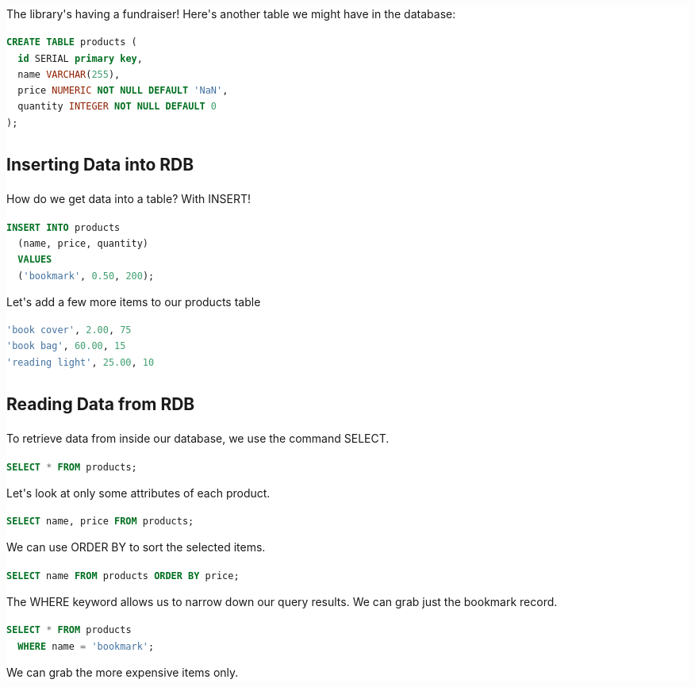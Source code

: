 The library's having a fundraiser! Here's another table we might have in the database:

```sql
CREATE TABLE products (
  id SERIAL primary key,
  name VARCHAR(255),
  price NUMERIC NOT NULL DEFAULT 'NaN',
  quantity INTEGER NOT NULL DEFAULT 0
);
```

## Inserting Data into RDB

How do we get data into a table? With INSERT!

```sql
INSERT INTO products
  (name, price, quantity)
  VALUES
  ('bookmark', 0.50, 200);
```

Let's add a few more items to our products table

```sql
'book cover', 2.00, 75
'book bag', 60.00, 15
'reading light', 25.00, 10
```

## Reading Data from RDB

To retrieve data from inside our database, we use the command SELECT.

```sql
SELECT * FROM products;
```

Let's look at only some attributes of each product.

```sql
SELECT name, price FROM products;
```

We can use ORDER BY to sort the selected items.

```sql
SELECT name FROM products ORDER BY price;
```

The WHERE keyword allows us to narrow down our query results. We can grab just the bookmark record.

```sql
SELECT * FROM products
  WHERE name = 'bookmark';
```
  
We can grab the more expensive items only.
